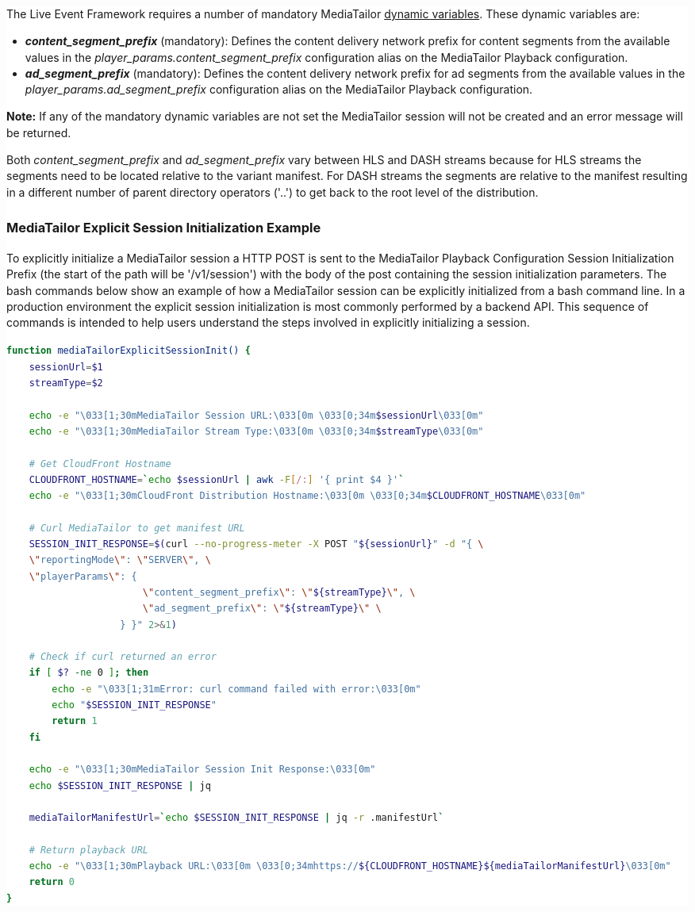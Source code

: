 The Live Event Framework requires a number of mandatory MediaTailor [dynamic variables](https://docs.aws.amazon.com/mediatailor/latest/ug/variables.html). These dynamic variables are:

- _**content_segment_prefix**_ (mandatory): Defines the content delivery network prefix for content segments from the available values in the _player_params.content_segment_prefix_ configuration alias on the MediaTailor Playback configuration.
- _**ad_segment_prefix**_ (mandatory): Defines the content delivery network prefix for ad segments from the available values in the _player_params.ad_segment_prefix_ configuration alias on the MediaTailor Playback configuration.

**Note:** If any of the mandatory dynamic variables are not set the MediaTailor session will not be created and an error message will be returned.

Both _content_segment_prefix_ and _ad_segment_prefix_ vary between HLS and DASH streams because for HLS streams the segments need to be located relative to the variant manifest. For DASH streams the segments are relative to the manifest resulting in a different number of parent directory operators ('..') to get back to the root level of the distribution.

### MediaTailor Explicit Session Initialization Example

To explicitly initialize a MediaTailor session a HTTP POST is sent to the MediaTailor Playback Configuration Session Initialization Prefix (the start of the path will be '/v1/session') with the body of the post containing the session initialization parameters.
The bash commands below show an example of how a MediaTailor session can be explicitly initialized from a bash command line. In a production environment the explicit session initialization is most commonly performed by a backend API. This sequence of commands is intended to help users understand the steps involved in explicitly initializing a session.

```bash
function mediaTailorExplicitSessionInit() {
    sessionUrl=$1
    streamType=$2

    echo -e "\033[1;30mMediaTailor Session URL:\033[0m \033[0;34m$sessionUrl\033[0m"
    echo -e "\033[1;30mMediaTailor Stream Type:\033[0m \033[0;34m$streamType\033[0m"

    # Get CloudFront Hostname
    CLOUDFRONT_HOSTNAME=`echo $sessionUrl | awk -F[/:] '{ print $4 }'`
    echo -e "\033[1;30mCloudFront Distribution Hostname:\033[0m \033[0;34m$CLOUDFRONT_HOSTNAME\033[0m"

    # Curl MediaTailor to get manifest URL
    SESSION_INIT_RESPONSE=$(curl --no-progress-meter -X POST "${sessionUrl}" -d "{ \
    \"reportingMode\": \"SERVER\", \
    \"playerParams\": {
                        \"content_segment_prefix\": \"${streamType}\", \
                        \"ad_segment_prefix\": \"${streamType}\" \
                    } }" 2>&1)

    # Check if curl returned an error
    if [ $? -ne 0 ]; then
        echo -e "\033[1;31mError: curl command failed with error:\033[0m"
        echo "$SESSION_INIT_RESPONSE"
        return 1
    fi

    echo -e "\033[1;30mMediaTailor Session Init Response:\033[0m"
    echo $SESSION_INIT_RESPONSE | jq

    mediaTailorManifestUrl=`echo $SESSION_INIT_RESPONSE | jq -r .manifestUrl`

    # Return playback URL
    echo -e "\033[1;30mPlayback URL:\033[0m \033[0;34mhttps://${CLOUDFRONT_HOSTNAME}${mediaTailorManifestUrl}\033[0m"
    return 0
}
```